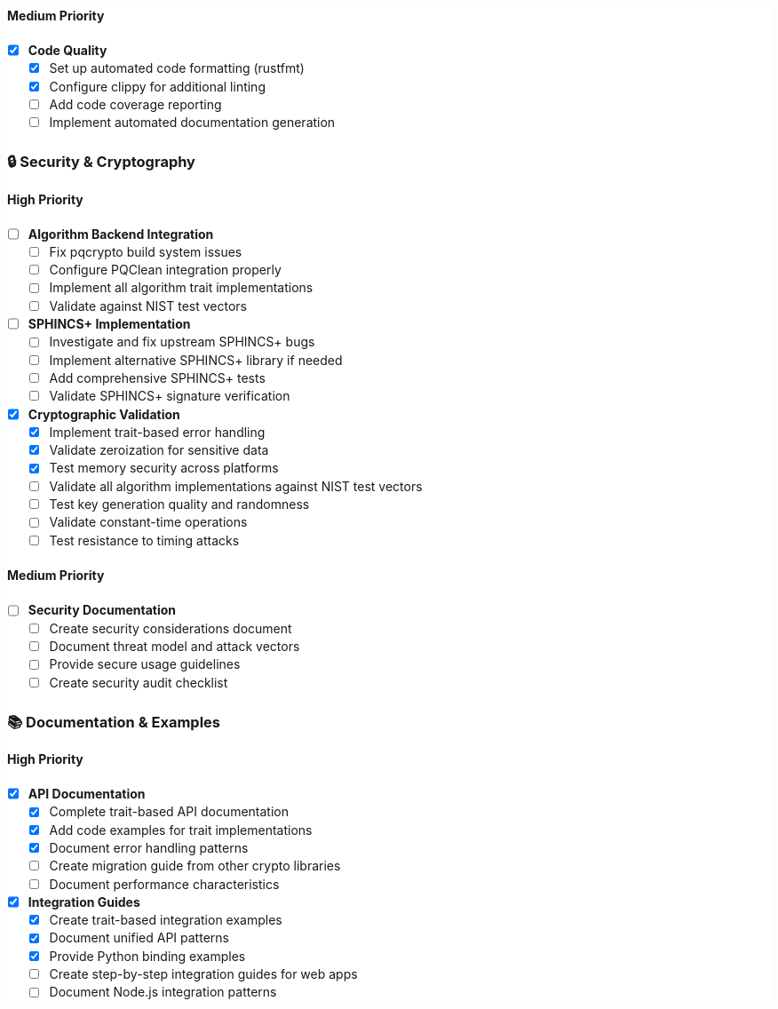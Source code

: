 #### Medium Priority

* [x] **Code Quality**
  + [x] Set up automated code formatting (rustfmt)
  + [x] Configure clippy for additional linting
  + [ ] Add code coverage reporting
  + [ ] Implement automated documentation generation

### 🔒 **Security & Cryptography**

#### High Priority

* [ ] **Algorithm Backend Integration**
  + [ ] Fix pqcrypto build system issues
  + [ ] Configure PQClean integration properly
  + [ ] Implement all algorithm trait implementations
  + [ ] Validate against NIST test vectors

* [ ] **SPHINCS+ Implementation**
  + [ ] Investigate and fix upstream SPHINCS+ bugs
  + [ ] Implement alternative SPHINCS+ library if needed
  + [ ] Add comprehensive SPHINCS+ tests
  + [ ] Validate SPHINCS+ signature verification

* [x] **Cryptographic Validation**
  + [x] Implement trait-based error handling
  + [x] Validate zeroization for sensitive data
  + [x] Test memory security across platforms
  + [ ] Validate all algorithm implementations against NIST test vectors
  + [ ] Test key generation quality and randomness
  + [ ] Validate constant-time operations
  + [ ] Test resistance to timing attacks

#### Medium Priority

* [ ] **Security Documentation**
  + [ ] Create security considerations document
  + [ ] Document threat model and attack vectors
  + [ ] Provide secure usage guidelines
  + [ ] Create security audit checklist

### 📚 **Documentation & Examples**

#### High Priority

* [x] **API Documentation**
  + [x] Complete trait-based API documentation
  + [x] Add code examples for trait implementations
  + [x] Document error handling patterns
  + [ ] Create migration guide from other crypto libraries
  + [ ] Document performance characteristics

* [x] **Integration Guides**
  + [x] Create trait-based integration examples
  + [x] Document unified API patterns
  + [x] Provide Python binding examples
  + [ ] Create step-by-step integration guides for web apps
  + [ ] Document Node.js integration patterns
